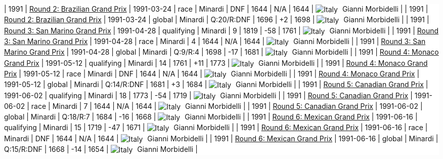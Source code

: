 | 1991 | [Round 2: Brazilian Grand Prix](../results/1991-season-report.md#round-2-brazilian-grand-prix) | 1991-03-24 | race | Minardi | DNF | 1644 | N/A | 1644 | <img src="https://upload.wikimedia.org/wikipedia/commons/0/03/Flag_of_Italy.svg" alt="Italy" width="20" height="auto" style="vertical-align: middle; margin-right: 5px;" onerror="this.outerHTML='🇮🇹'; this.style.marginRight='5px';"/> Gianni Morbidelli |
| 1991 | [Round 2: Brazilian Grand Prix](../results/1991-season-report.md#round-2-brazilian-grand-prix) | 1991-03-24 | global | Minardi | Q:20/R:DNF | 1696 | +2 | 1698 | <img src="https://upload.wikimedia.org/wikipedia/commons/0/03/Flag_of_Italy.svg" alt="Italy" width="20" height="auto" style="vertical-align: middle; margin-right: 5px;" onerror="this.outerHTML='🇮🇹'; this.style.marginRight='5px';"/> Gianni Morbidelli |
| 1991 | [Round 3: San Marino Grand Prix](../results/1991-season-report.md#round-3-san-marino-grand-prix) | 1991-04-28 | qualifying | Minardi | 9 | 1819 | -58 | 1761 | <img src="https://upload.wikimedia.org/wikipedia/commons/0/03/Flag_of_Italy.svg" alt="Italy" width="20" height="auto" style="vertical-align: middle; margin-right: 5px;" onerror="this.outerHTML='🇮🇹'; this.style.marginRight='5px';"/> Gianni Morbidelli |
| 1991 | [Round 3: San Marino Grand Prix](../results/1991-season-report.md#round-3-san-marino-grand-prix) | 1991-04-28 | race | Minardi | 4 | 1644 | N/A | 1644 | <img src="https://upload.wikimedia.org/wikipedia/commons/0/03/Flag_of_Italy.svg" alt="Italy" width="20" height="auto" style="vertical-align: middle; margin-right: 5px;" onerror="this.outerHTML='🇮🇹'; this.style.marginRight='5px';"/> Gianni Morbidelli |
| 1991 | [Round 3: San Marino Grand Prix](../results/1991-season-report.md#round-3-san-marino-grand-prix) | 1991-04-28 | global | Minardi | Q:9/R:4 | 1698 | -17 | 1681 | <img src="https://upload.wikimedia.org/wikipedia/commons/0/03/Flag_of_Italy.svg" alt="Italy" width="20" height="auto" style="vertical-align: middle; margin-right: 5px;" onerror="this.outerHTML='🇮🇹'; this.style.marginRight='5px';"/> Gianni Morbidelli |
| 1991 | [Round 4: Monaco Grand Prix](../results/1991-season-report.md#round-4-monaco-grand-prix) | 1991-05-12 | qualifying | Minardi | 14 | 1761 | +11 | 1773 | <img src="https://upload.wikimedia.org/wikipedia/commons/0/03/Flag_of_Italy.svg" alt="Italy" width="20" height="auto" style="vertical-align: middle; margin-right: 5px;" onerror="this.outerHTML='🇮🇹'; this.style.marginRight='5px';"/> Gianni Morbidelli |
| 1991 | [Round 4: Monaco Grand Prix](../results/1991-season-report.md#round-4-monaco-grand-prix) | 1991-05-12 | race | Minardi | DNF | 1644 | N/A | 1644 | <img src="https://upload.wikimedia.org/wikipedia/commons/0/03/Flag_of_Italy.svg" alt="Italy" width="20" height="auto" style="vertical-align: middle; margin-right: 5px;" onerror="this.outerHTML='🇮🇹'; this.style.marginRight='5px';"/> Gianni Morbidelli |
| 1991 | [Round 4: Monaco Grand Prix](../results/1991-season-report.md#round-4-monaco-grand-prix) | 1991-05-12 | global | Minardi | Q:14/R:DNF | 1681 | +3 | 1684 | <img src="https://upload.wikimedia.org/wikipedia/commons/0/03/Flag_of_Italy.svg" alt="Italy" width="20" height="auto" style="vertical-align: middle; margin-right: 5px;" onerror="this.outerHTML='🇮🇹'; this.style.marginRight='5px';"/> Gianni Morbidelli |
| 1991 | [Round 5: Canadian Grand Prix](../results/1991-season-report.md#round-5-canadian-grand-prix) | 1991-06-02 | qualifying | Minardi | 18 | 1773 | -54 | 1719 | <img src="https://upload.wikimedia.org/wikipedia/commons/0/03/Flag_of_Italy.svg" alt="Italy" width="20" height="auto" style="vertical-align: middle; margin-right: 5px;" onerror="this.outerHTML='🇮🇹'; this.style.marginRight='5px';"/> Gianni Morbidelli |
| 1991 | [Round 5: Canadian Grand Prix](../results/1991-season-report.md#round-5-canadian-grand-prix) | 1991-06-02 | race | Minardi | 7 | 1644 | N/A | 1644 | <img src="https://upload.wikimedia.org/wikipedia/commons/0/03/Flag_of_Italy.svg" alt="Italy" width="20" height="auto" style="vertical-align: middle; margin-right: 5px;" onerror="this.outerHTML='🇮🇹'; this.style.marginRight='5px';"/> Gianni Morbidelli |
| 1991 | [Round 5: Canadian Grand Prix](../results/1991-season-report.md#round-5-canadian-grand-prix) | 1991-06-02 | global | Minardi | Q:18/R:7 | 1684 | -16 | 1668 | <img src="https://upload.wikimedia.org/wikipedia/commons/0/03/Flag_of_Italy.svg" alt="Italy" width="20" height="auto" style="vertical-align: middle; margin-right: 5px;" onerror="this.outerHTML='🇮🇹'; this.style.marginRight='5px';"/> Gianni Morbidelli |
| 1991 | [Round 6: Mexican Grand Prix](../results/1991-season-report.md#round-6-mexican-grand-prix) | 1991-06-16 | qualifying | Minardi | 15 | 1719 | -47 | 1671 | <img src="https://upload.wikimedia.org/wikipedia/commons/0/03/Flag_of_Italy.svg" alt="Italy" width="20" height="auto" style="vertical-align: middle; margin-right: 5px;" onerror="this.outerHTML='🇮🇹'; this.style.marginRight='5px';"/> Gianni Morbidelli |
| 1991 | [Round 6: Mexican Grand Prix](../results/1991-season-report.md#round-6-mexican-grand-prix) | 1991-06-16 | race | Minardi | DNF | 1644 | N/A | 1644 | <img src="https://upload.wikimedia.org/wikipedia/commons/0/03/Flag_of_Italy.svg" alt="Italy" width="20" height="auto" style="vertical-align: middle; margin-right: 5px;" onerror="this.outerHTML='🇮🇹'; this.style.marginRight='5px';"/> Gianni Morbidelli |
| 1991 | [Round 6: Mexican Grand Prix](../results/1991-season-report.md#round-6-mexican-grand-prix) | 1991-06-16 | global | Minardi | Q:15/R:DNF | 1668 | -14 | 1654 | <img src="https://upload.wikimedia.org/wikipedia/commons/0/03/Flag_of_Italy.svg" alt="Italy" width="20" height="auto" style="vertical-align: middle; margin-right: 5px;" onerror="this.outerHTML='🇮🇹'; this.style.marginRight='5px';"/> Gianni Morbidelli |